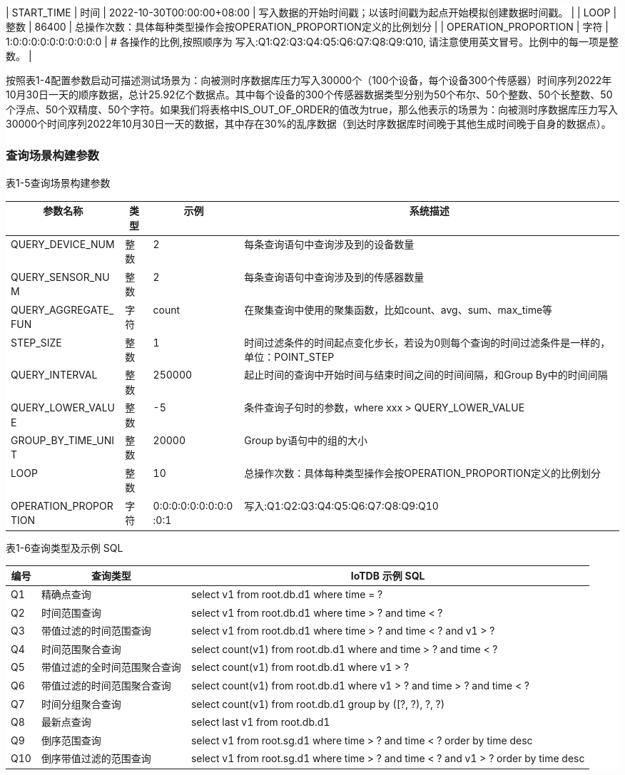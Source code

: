 | START_TIME                 | 时间   | 2022-10-30T00:00:00+08:00 | 写入数据的开始时间戳；以该时间戳为起点开始模拟创建数据时间戳。 |
| LOOP                       | 整数   | 86400                     | 总操作次数：具体每种类型操作会按OPERATION_PROPORTION定义的比例划分 |
| OPERATION_PROPORTION       | 字符   | 1:0:0:0:0:0:0:0:0:0:0     | # 各操作的比例,按照顺序为 写入:Q1:Q2:Q3:Q4:Q5:Q6:Q7:Q8:Q9:Q10, 请注意使用英文冒号。比例中的每一项是整数。 |

按照表1-4配置参数启动可描述测试场景为：向被测时序数据库压力写入30000个（100个设备，每个设备300个传感器）时间序列2022年10月30日一天的顺序数据，总计25.92亿个数据点。其中每个设备的300个传感器数据类型分别为50个布尔、50个整数、50个长整数、50个浮点、50个双精度、50个字符。如果我们将表格中IS_OUT_OF_ORDER的值改为true，那么他表示的场景为：向被测时序数据库压力写入30000个时间序列2022年10月30日一天的数据，其中存在30%的乱序数据（到达时序数据库时间晚于其他生成时间晚于自身的数据点）。

### 查询场景构建参数

表1-5查询场景构建参数

| 参数名称             | 类型 | 示例                  | 系统描述                                                     |
| -------------------- | ---- | --------------------- | ------------------------------------------------------------ |
| QUERY_DEVICE_NUM     | 整数 | 2                     | 每条查询语句中查询涉及到的设备数量                           |
| QUERY_SENSOR_NUM     | 整数 | 2                     | 每条查询语句中查询涉及到的传感器数量                         |
| QUERY_AGGREGATE_FUN  | 字符 | count                 | 在聚集查询中使用的聚集函数，比如count、avg、sum、max_time等  |
| STEP_SIZE            | 整数 | 1                     | 时间过滤条件的时间起点变化步长，若设为0则每个查询的时间过滤条件是一样的，单位：POINT_STEP |
| QUERY_INTERVAL       | 整数 | 250000                | 起止时间的查询中开始时间与结束时间之间的时间间隔，和Group By中的时间间隔 |
| QUERY_LOWER_VALUE    | 整数 | -5                    | 条件查询子句时的参数，where xxx > QUERY_LOWER_VALUE          |
| GROUP_BY_TIME_UNIT   | 整数 | 20000                 | Group by语句中的组的大小                                     |
| LOOP                 | 整数 | 10                    | 总操作次数：具体每种类型操作会按OPERATION_PROPORTION定义的比例划分 |
| OPERATION_PROPORTION | 字符 | 0:0:0:0:0:0:0:0:0:0:1 | 写入:Q1:Q2:Q3:Q4:Q5:Q6:Q7:Q8:Q9:Q10                          |

表1-6查询类型及示例 SQL

| 编号 | 查询类型                     | IoTDB 示例 SQL                                               |
| ---- | ---------------------------- | ------------------------------------------------------------ |
| Q1   | 精确点查询                   | select v1 from root.db.d1 where time = ?                     |
| Q2   | 时间范围查询                 | select v1 from root.db.d1 where time > ? and time < ?        |
| Q3   | 带值过滤的时间范围查询       | select v1 from root.db.d1 where time > ? and time < ? and v1 > ? |
| Q4   | 时间范围聚合查询             | select count(v1) from root.db.d1 where and time > ? and time < ? |
| Q5   | 带值过滤的全时间范围聚合查询 | select count(v1) from root.db.d1 where v1 > ?                |
| Q6   | 带值过滤的时间范围聚合查询   | select count(v1) from root.db.d1 where v1 > ? and time > ? and time < ? |
| Q7   | 时间分组聚合查询             | select count(v1) from root.db.d1 group by ([?, ?), ?, ?)     |
| Q8   | 最新点查询                   | select last v1 from root.db.d1                               |
| Q9   | 倒序范围查询                 | select v1 from root.sg.d1 where time > ? and time < ? order by time desc |
| Q10  | 倒序带值过滤的范围查询       | select v1 from root.sg.d1 where time > ? and time < ? and v1 > ? order by time desc |
